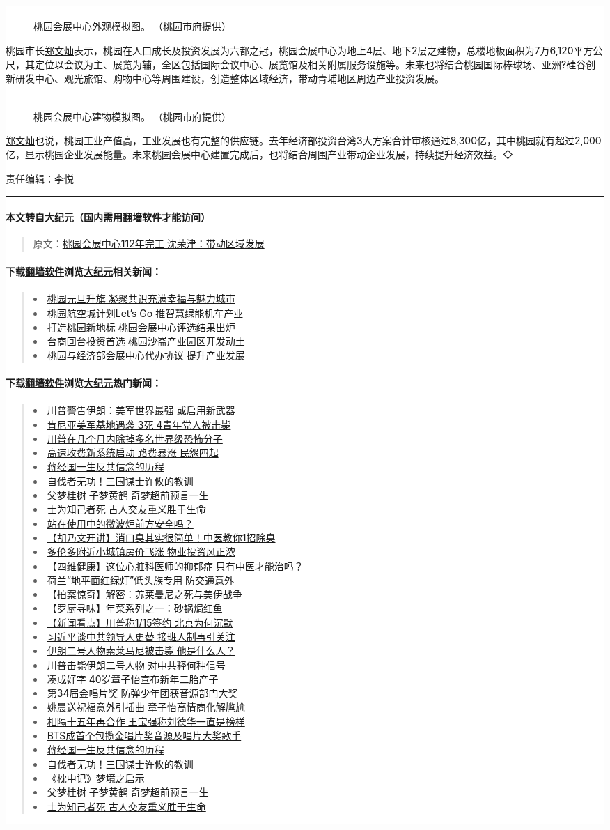<figure id="attachment_11771545" style="width: 450px" class="wp-caption aligncenter"><a href="http://i.epochtimes.com/assets/uploads/2020/01/0c2a1b4ef7fa22393892c9b1d665556a.jpg"><img class="size-medium wp-image-11771545" src="http://i.epochtimes.com/assets/uploads/2020/01/0c2a1b4ef7fa22393892c9b1d665556a-450x225.jpg" alt="" width="450" b="225" /></a><figcaption class="wp-caption-text">桃园会展中心外观模拟图。 （桃园市府提供）</figcaption></figure>
<p>桃园市长<a href="https://github.com/txyzum203/djy/blob/master/gb/tag/%E9%83%91%E6%96%87%E7%81%BF.md">郑文灿</a>表示，桃园在人口成长及投资发展为六都之冠，桃园会展中心为地上4层、地下2层之建物，总楼地板面积为7万6,120平方公尺，其定位以会议为主、展览为辅，全区包括国际会议中心、展览馆及相关附属服务设施等。未来也将结合桃园国际棒球场、亚洲?硅谷创新研发中心、观光旅馆、购物中心等周围建设，创造整体区域经济，带动青埔地区周边产业投资发展。</p>
<figure id="attachment_11771546" style="width: 450px" class="wp-caption aligncenter"><a href="http://i.epochtimes.com/assets/uploads/2020/01/303707b3c07fdd41f4b6d2e1e26011d9.jpg"><img class="size-medium wp-image-11771546" src="http://i.epochtimes.com/assets/uploads/2020/01/303707b3c07fdd41f4b6d2e1e26011d9-450x255.jpg" alt="" width="450" b="255" /></a><figcaption class="wp-caption-text">桃园会展中心建物模拟图。 （桃园市府提供）</figcaption></figure>
<p><a href="https://github.com/txyzum203/djy/blob/master/gb/tag/%E9%83%91%E6%96%87%E7%81%BF.md">郑文灿</a>也说，桃园工业产值高，工业发展也有完整的供应链。去年经济部投资台湾3大方案合计审核通过8,300亿，其中桃园就有超过2,000亿，显示桃园企业发展能量。未来桃园会展中心建置完成后，也将结合周围产业带动企业发展，持续提升经济效益。◇</p>
<p>责任编辑：李悦</p>

<hr>

#### 本文转自<a href="http://www.epochtimes.com">大纪元</a>（国内需用<a href="https://git.io/JesJV">翻墙软件</a>才能访问）
> 原文：<a href="http://www.epochtimes.com/gb/20/1/6/n11771541.htm">桃园会展中心112年完工  沈荣津：带动区域发展</a>


#### 下载<a href="https://git.io/JesJV">翻墙软件</a>浏览<a href="http://www.epochtimes.com">大纪元</a>相关新闻：
> <li><a href="http://www.epochtimes.com/gb/20/1/1/n11759310.htm">桃园元旦升旗  凝聚共识充满幸福与魅力城市</a></li>
> <li><a href="http://www.epochtimes.com/gb/19/12/17/n11727319.htm">桃园航空城计划Let’s Go  推智慧绿能机车产业</a></li>
> <li><a href="http://www.epochtimes.com/gb/19/12/13/n11720169.htm">打造桃园新地标  桃园会展中心评选结果出炉</a></li>
> <li><a href="http://www.epochtimes.com/gb/19/11/29/n11689342.htm">台商回台投资首选 桃园沙崙产业园区开发动土</a></li>
> <li><a href="http://www.epochtimes.com/gb/19/7/1/n11356769.htm">桃园与经济部会展中心代办协议  提升产业发展</a></li>

#### 下载<a href="https://git.io/JesJV">翻墙软件</a>浏览<a href="http://www.epochtimes.com">大纪元</a>热门新闻：
> <li><a href="http://www.epochtimes.com/gb/20/1/5/n11769312.htm">川普警告伊朗：美军世界最强 或启用新武器</a></li>
> <li><a href="http://www.epochtimes.com/gb/20/1/5/n11769607.htm">肯尼亚美军基地遇袭 3死 4青年党人被击毙</a></li>
> <li><a href="http://www.epochtimes.com/gb/20/1/5/n11768878.htm">川普在几个月内除掉多名世界级恐怖分子</a></li>
> <li><a href="http://www.epochtimes.com/gb/20/1/5/n11770092.htm">高速收费新系统启动 路费暴涨 民怨四起</a></li>
> <li><a href="http://www.epochtimes.com/gb/20/1/1/n11760693.htm">蒋经国一生反共信念的历程</a></li>
> <li><a href="http://www.epochtimes.com/gb/19/12/21/n11737632.htm">自伐者无功！三国谋士许攸的教训</a></li>
> <li><a href="http://www.epochtimes.com/gb/19/12/25/n11745673.htm">父梦桂树 子梦黄鹤 奇梦超前预言一生</a></li>
> <li><a href="http://www.epochtimes.com/gb/15/1/15/n4343055.htm">士为知己者死 古人交友重义胜于生命</a></li>
> <li><a href="http://www.epochtimes.com/gb/20/1/5/n11768725.htm">站在使用中的微波炉前方安全吗？</a></li>
> <li><a href="http://www.epochtimes.com/gb/20/1/3/n11766171.htm">【胡乃文开讲】消口臭其实很简单！中医教你1招除臭</a></li>
> <li><a href="http://www.epochtimes.com/gb/20/1/5/n11770495.htm">多伦多附近小城镇房价飞涨 物业投资风正浓</a></li>
> <li><a href="http://www.epochtimes.com/gb/20/1/5/n11770501.htm">【四维健康】这位心脏科医师的抑郁症 只有中医才能治吗？</a></li>
> <li><a href="http://www.epochtimes.com/gb/20/1/1/n11760401.htm">荷兰“地平面红绿灯”低头族专用 防交通意外</a></li>
> <li><a href="http://www.epochtimes.com/gb/20/1/6/n11770615.htm">【拍案惊奇】解密：苏莱曼尼之死与美伊战争</a></li>
> <li><a href="http://www.epochtimes.com/gb/19/12/24/n11743745.htm">【罗厨寻味】年菜系列之一：砂锅焗红鱼</a></li>
> <li><a href="http://www.epochtimes.com/gb/20/1/2/n11763875.htm">【新闻看点】川普称1/15签约 北京为何沉默</a></li>
> <li><a href="http://www.epochtimes.com/gb/20/1/4/n11768058.htm">习近平谈中共领导人更替 接班人制再引关注</a></li>
> <li><a href="http://www.epochtimes.com/gb/20/1/4/n11767049.htm">伊朗二号人物索莱马尼被击毙 他是什么人？</a></li>
> <li><a href="http://www.epochtimes.com/gb/20/1/4/n11768055.htm">川普击毙伊朗二号人物 对中共释何种信号</a></li>
> <li><a href="http://www.epochtimes.com/gb/20/1/3/n11766037.htm">凑成好字 40岁章子怡宣布新年二胎产子</a></li>
> <li><a href="http://www.epochtimes.com/gb/20/1/4/n11767649.htm">第34届金唱片奖 防弹少年团获音源部门大奖</a></li>
> <li><a href="http://www.epochtimes.com/gb/20/1/3/n11766447.htm">姚晨送祝福意外引插曲 章子怡高情商化解尴尬</a></li>
> <li><a href="http://www.epochtimes.com/gb/20/1/3/n11766265.htm">相隔十五年再合作 王宝强称刘德华一直是榜样</a></li>
> <li><a href="http://www.epochtimes.com/gb/20/1/5/n11769744.htm">BTS成首个包揽金唱片奖音源及唱片大奖歌手</a></li>
> <li><a href="http://www.epochtimes.com/gb/20/1/1/n11760693.htm">蒋经国一生反共信念的历程</a></li>
> <li><a href="http://www.epochtimes.com/gb/19/12/21/n11737632.htm">自伐者无功！三国谋士许攸的教训</a></li>
> <li><a href="http://www.epochtimes.com/gb/11/11/27/n3441553.htm">《枕中记》梦境之启示</a></li>
> <li><a href="http://www.epochtimes.com/gb/19/12/25/n11745673.htm">父梦桂树 子梦黄鹤 奇梦超前预言一生</a></li>
> <li><a href="http://www.epochtimes.com/gb/15/1/15/n4343055.htm">士为知己者死 古人交友重义胜于生命</a></li>
<hr>
